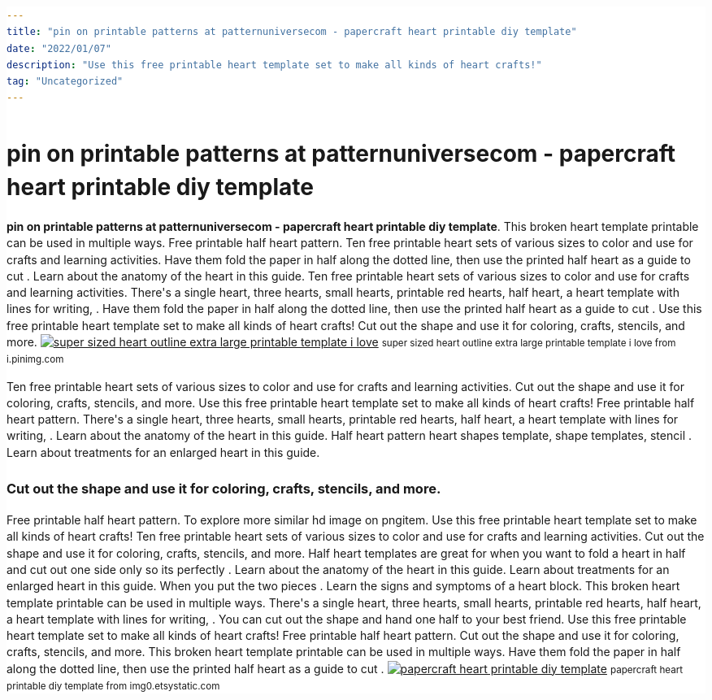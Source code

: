 ```yaml
---
title: "pin on printable patterns at patternuniversecom - papercraft heart printable diy template"
date: "2022/01/07"
description: "Use this free printable heart template set to make all kinds of heart crafts!"
tag: "Uncategorized"
---
```


# pin on printable patterns at patternuniversecom - papercraft heart printable diy template
**pin on printable patterns at patternuniversecom - papercraft heart printable diy template**. This broken heart template printable can be used in multiple ways. Free printable half heart pattern. Ten free printable heart sets of various sizes to color and use for crafts and learning activities. Have them fold the paper in half along the dotted line, then use the printed half heart as a guide to cut . Learn about the anatomy of the heart in this guide.
Ten free printable heart sets of various sizes to color and use for crafts and learning activities. There&#039;s a single heart, three hearts, small hearts, printable red hearts, half heart, a heart template with lines for writing, . Have them fold the paper in half along the dotted line, then use the printed half heart as a guide to cut . Use this free printable heart template set to make all kinds of heart crafts! Cut out the shape and use it for coloring, crafts, stencils, and more.
[![super sized heart outline extra large printable template i love](https://i.pinimg.com/236x/e7/5f/6c/e75f6ceac1e3e5214b914ac2a0e933e8--heart-template-printable-stencils.jpg "super sized heart outline extra large printable template i love")](https://i.pinimg.com/236x/e7/5f/6c/e75f6ceac1e3e5214b914ac2a0e933e8--heart-template-printable-stencils.jpg)
<small>super sized heart outline extra large printable template i love from i.pinimg.com</small>

Ten free printable heart sets of various sizes to color and use for crafts and learning activities. Cut out the shape and use it for coloring, crafts, stencils, and more. Use this free printable heart template set to make all kinds of heart crafts! Free printable half heart pattern. There&#039;s a single heart, three hearts, small hearts, printable red hearts, half heart, a heart template with lines for writing, . Learn about the anatomy of the heart in this guide. Half heart pattern heart shapes template, shape templates, stencil . Learn about treatments for an enlarged heart in this guide.

### Cut out the shape and use it for coloring, crafts, stencils, and more.
Free printable half heart pattern. To explore more similar hd image on pngitem. Use this free printable heart template set to make all kinds of heart crafts! Ten free printable heart sets of various sizes to color and use for crafts and learning activities. Cut out the shape and use it for coloring, crafts, stencils, and more. Half heart templates are great for when you want to fold a heart in half and cut out one side only so its perfectly . Learn about the anatomy of the heart in this guide. Learn about treatments for an enlarged heart in this guide. When you put the two pieces . Learn the signs and symptoms of a heart block. This broken heart template printable can be used in multiple ways. There&#039;s a single heart, three hearts, small hearts, printable red hearts, half heart, a heart template with lines for writing, . You can cut out the shape and hand one half to your best friend.
Use this free printable heart template set to make all kinds of heart crafts! Free printable half heart pattern. Cut out the shape and use it for coloring, crafts, stencils, and more. This broken heart template printable can be used in multiple ways. Have them fold the paper in half along the dotted line, then use the printed half heart as a guide to cut .
[![papercraft heart printable diy template](https://img0.etsystatic.com/180/0/11369652/il_570xN.1138113358_nuxj.jpg "papercraft heart printable diy template")](https://img0.etsystatic.com/180/0/11369652/il_570xN.1138113358_nuxj.jpg)
<small>papercraft heart printable diy template from img0.etsystatic.com</small>
